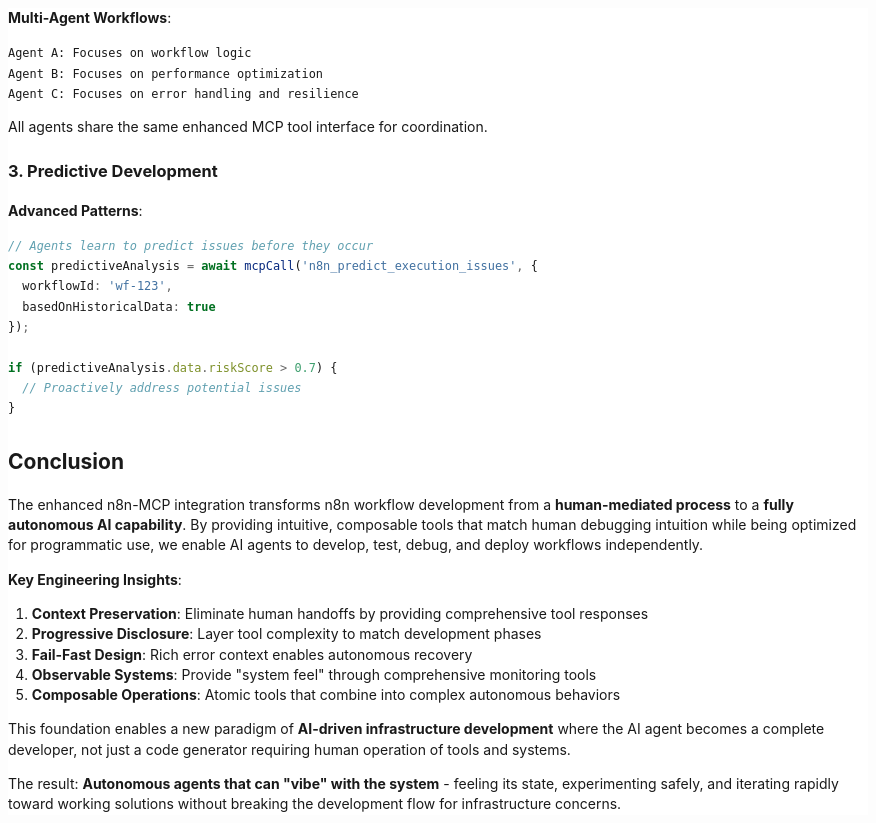 **Multi-Agent Workflows**:
```
Agent A: Focuses on workflow logic
Agent B: Focuses on performance optimization  
Agent C: Focuses on error handling and resilience
```

All agents share the same enhanced MCP tool interface for coordination.

### 3. **Predictive Development**

**Advanced Patterns**:
```typescript
// Agents learn to predict issues before they occur
const predictiveAnalysis = await mcpCall('n8n_predict_execution_issues', {
  workflowId: 'wf-123',
  basedOnHistoricalData: true
});

if (predictiveAnalysis.data.riskScore > 0.7) {
  // Proactively address potential issues
}
```

## Conclusion

The enhanced n8n-MCP integration transforms n8n workflow development from a **human-mediated process** to a **fully autonomous AI capability**. By providing intuitive, composable tools that match human debugging intuition while being optimized for programmatic use, we enable AI agents to develop, test, debug, and deploy workflows independently.

**Key Engineering Insights**:

1. **Context Preservation**: Eliminate human handoffs by providing comprehensive tool responses
2. **Progressive Disclosure**: Layer tool complexity to match development phases
3. **Fail-Fast Design**: Rich error context enables autonomous recovery
4. **Observable Systems**: Provide "system feel" through comprehensive monitoring tools
5. **Composable Operations**: Atomic tools that combine into complex autonomous behaviors

This foundation enables a new paradigm of **AI-driven infrastructure development** where the AI agent becomes a complete developer, not just a code generator requiring human operation of tools and systems.

The result: **Autonomous agents that can "vibe" with the system** - feeling its state, experimenting safely, and iterating rapidly toward working solutions without breaking the development flow for infrastructure concerns.